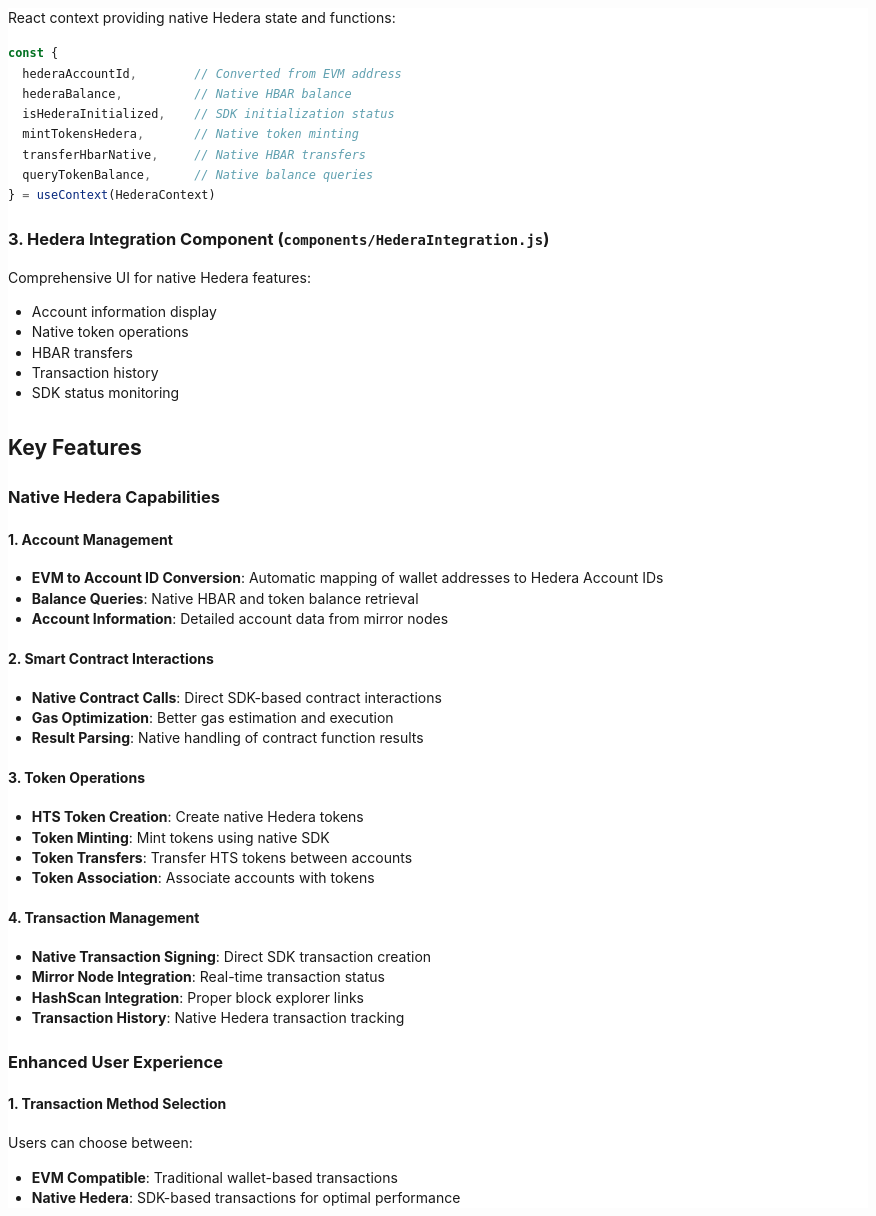 React context providing native Hedera state and functions:

```javascript
const {
  hederaAccountId,        // Converted from EVM address
  hederaBalance,          // Native HBAR balance
  isHederaInitialized,    // SDK initialization status
  mintTokensHedera,       // Native token minting
  transferHbarNative,     // Native HBAR transfers
  queryTokenBalance,      // Native balance queries
} = useContext(HederaContext)
```

### 3. Hedera Integration Component (`components/HederaIntegration.js`)

Comprehensive UI for native Hedera features:
- Account information display
- Native token operations
- HBAR transfers
- Transaction history
- SDK status monitoring

## Key Features

### Native Hedera Capabilities

#### 1. Account Management
- **EVM to Account ID Conversion**: Automatic mapping of wallet addresses to Hedera Account IDs
- **Balance Queries**: Native HBAR and token balance retrieval
- **Account Information**: Detailed account data from mirror nodes

#### 2. Smart Contract Interactions
- **Native Contract Calls**: Direct SDK-based contract interactions
- **Gas Optimization**: Better gas estimation and execution
- **Result Parsing**: Native handling of contract function results

#### 3. Token Operations
- **HTS Token Creation**: Create native Hedera tokens
- **Token Minting**: Mint tokens using native SDK
- **Token Transfers**: Transfer HTS tokens between accounts
- **Token Association**: Associate accounts with tokens

#### 4. Transaction Management
- **Native Transaction Signing**: Direct SDK transaction creation
- **Mirror Node Integration**: Real-time transaction status
- **HashScan Integration**: Proper block explorer links
- **Transaction History**: Native Hedera transaction tracking

### Enhanced User Experience

#### 1. Transaction Method Selection
Users can choose between:
- **EVM Compatible**: Traditional wallet-based transactions
- **Native Hedera**: SDK-based transactions for optimal performance
